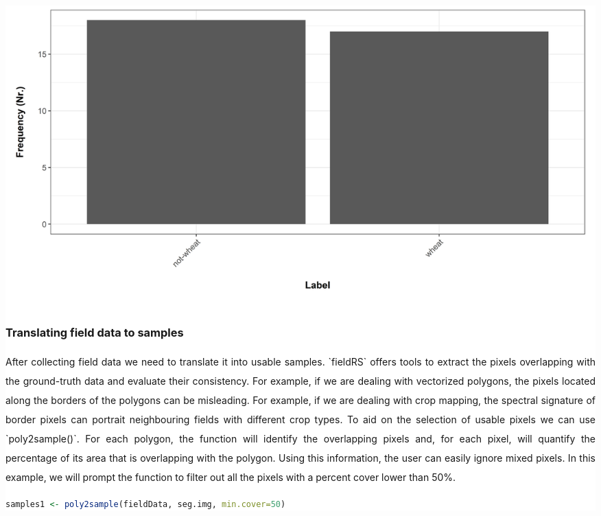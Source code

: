 </tbody>
</table>

<img src="figure/unnamed-chunk-19-1.png" title="plot of chunk unnamed-chunk-19" alt="plot of chunk unnamed-chunk-19" width="98%" style="display: block; margin: auto;" />

</br>

### Translating field data to samples
<p align="justify" style="line-height:200%;">
After collecting field data we need to translate it into usable samples. `fieldRS` offers tools to extract the pixels overlapping with the ground-truth data and evaluate their consistency. For example, if we are dealing with vectorized polygons, the pixels located along the borders of the polygons can be misleading. For example, if we are dealing with crop mapping, the spectral signature of border pixels can portrait neighbouring fields with different crop types. To aid on the selection of usable pixels we can use `poly2sample()`. For each polygon, the function will identify the overlapping pixels and, for each pixel, will quantify the percentage of its area that is overlapping with the polygon. Using this information, the user can easily ignore mixed pixels. In this example, we will prompt the function to filter out all the pixels with a percent cover lower than 50%.  
</p>


```r
samples1 <- poly2sample(fieldData, seg.img, min.cover=50)
```



